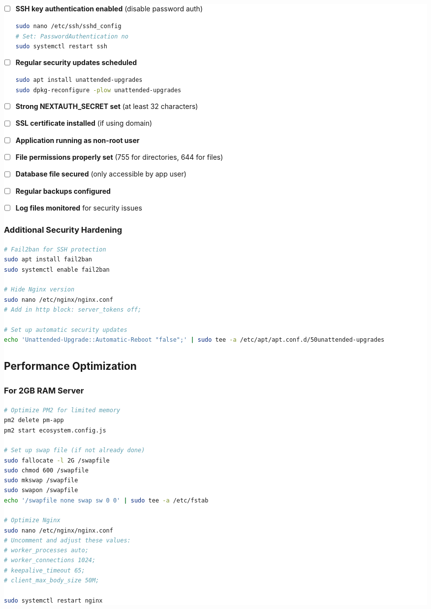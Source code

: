 - [ ] **SSH key authentication enabled** (disable password auth)
  ```bash
  sudo nano /etc/ssh/sshd_config
  # Set: PasswordAuthentication no
  sudo systemctl restart ssh
  ```

- [ ] **Regular security updates scheduled**
  ```bash
  sudo apt install unattended-upgrades
  sudo dpkg-reconfigure -plow unattended-upgrades
  ```

- [ ] **Strong NEXTAUTH_SECRET set** (at least 32 characters)
- [ ] **SSL certificate installed** (if using domain)
- [ ] **Application running as non-root user**
- [ ] **File permissions properly set** (755 for directories, 644 for files)
- [ ] **Database file secured** (only accessible by app user)
- [ ] **Regular backups configured**
- [ ] **Log files monitored** for security issues

### Additional Security Hardening

```bash
# Fail2ban for SSH protection
sudo apt install fail2ban
sudo systemctl enable fail2ban

# Hide Nginx version
sudo nano /etc/nginx/nginx.conf
# Add in http block: server_tokens off;

# Set up automatic security updates
echo 'Unattended-Upgrade::Automatic-Reboot "false";' | sudo tee -a /etc/apt/apt.conf.d/50unattended-upgrades
```

## Performance Optimization

### For 2GB RAM Server

```bash
# Optimize PM2 for limited memory
pm2 delete pm-app
pm2 start ecosystem.config.js

# Set up swap file (if not already done)
sudo fallocate -l 2G /swapfile
sudo chmod 600 /swapfile
sudo mkswap /swapfile
sudo swapon /swapfile
echo '/swapfile none swap sw 0 0' | sudo tee -a /etc/fstab

# Optimize Nginx
sudo nano /etc/nginx/nginx.conf
# Uncomment and adjust these values:
# worker_processes auto;
# worker_connections 1024;
# keepalive_timeout 65;
# client_max_body_size 50M;

sudo systemctl restart nginx
```
